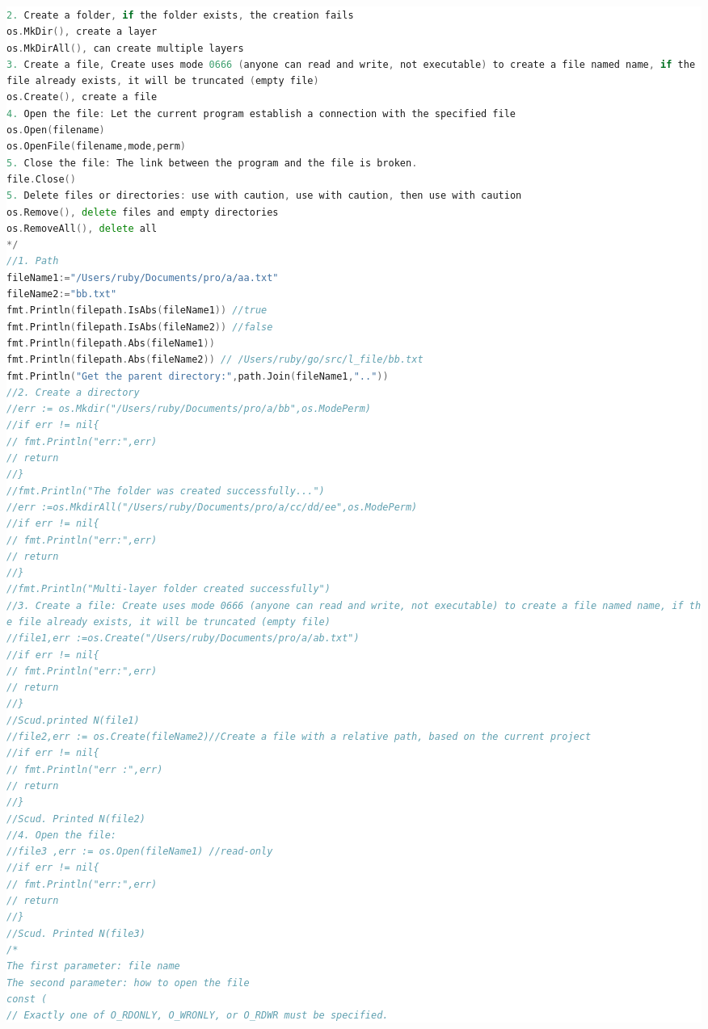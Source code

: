 ```go
2. Create a folder, if the folder exists, the creation fails
os.MkDir(), create a layer
os.MkDirAll(), can create multiple layers
3. Create a file, Create uses mode 0666 (anyone can read and write, not executable) to create a file named name, if the file already exists, it will be truncated (empty file)
os.Create(), create a file
4. Open the file: Let the current program establish a connection with the specified file
os.Open(filename)
os.OpenFile(filename,mode,perm)
5. Close the file: The link between the program and the file is broken.
file.Close()
5. Delete files or directories: use with caution, use with caution, then use with caution
os.Remove(), delete files and empty directories
os.RemoveAll(), delete all
*/
//1. Path
fileName1:="/Users/ruby/Documents/pro/a/aa.txt"
fileName2:="bb.txt"
fmt.Println(filepath.IsAbs(fileName1)) //true
fmt.Println(filepath.IsAbs(fileName2)) //false
fmt.Println(filepath.Abs(fileName1))
fmt.Println(filepath.Abs(fileName2)) // /Users/ruby/go/src/l_file/bb.txt
fmt.Println("Get the parent directory:",path.Join(fileName1,".."))
//2. Create a directory
//err := os.Mkdir("/Users/ruby/Documents/pro/a/bb",os.ModePerm)
//if err != nil{
// fmt.Println("err:",err)
// return
//}
//fmt.Println("The folder was created successfully...")
//err :=os.MkdirAll("/Users/ruby/Documents/pro/a/cc/dd/ee",os.ModePerm)
//if err != nil{
// fmt.Println("err:",err)
// return
//}
//fmt.Println("Multi-layer folder created successfully")
//3. Create a file: Create uses mode 0666 (anyone can read and write, not executable) to create a file named name, if the file already exists, it will be truncated (empty file)
//file1,err :=os.Create("/Users/ruby/Documents/pro/a/ab.txt")
//if err != nil{
// fmt.Println("err:",err)
// return
//}
//Scud.printed N(file1)
//file2,err := os.Create(fileName2)//Create a file with a relative path, based on the current project
//if err != nil{
// fmt.Println("err :",err)
// return
//}
//Scud. Printed N(file2)
//4. Open the file:
//file3 ,err := os.Open(fileName1) //read-only
//if err != nil{
// fmt.Println("err:",err)
// return
//}
//Scud. Printed N(file3)
/*
The first parameter: file name
The second parameter: how to open the file
const (
// Exactly one of O_RDONLY, O_WRONLY, or O_RDWR must be specified.
```